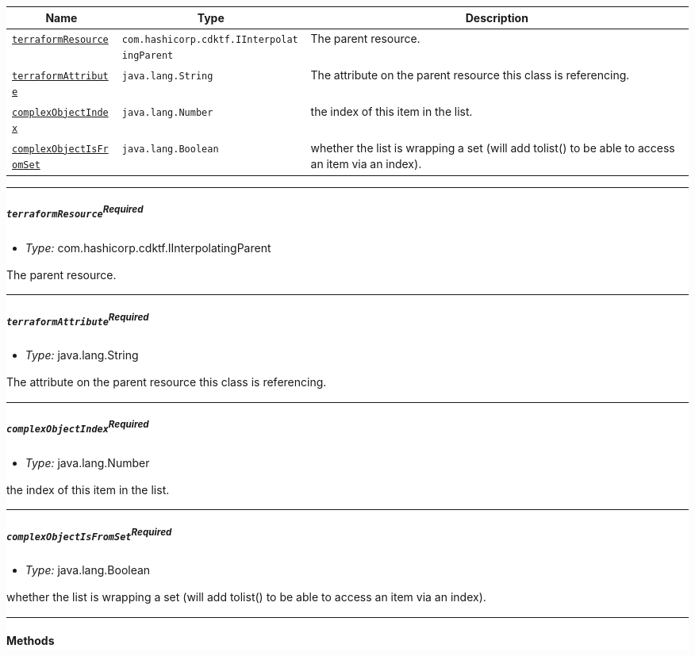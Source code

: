 | **Name** | **Type** | **Description** |
| --- | --- | --- |
| <code><a href="#@cdktf/provider-snowflake.functionResource.FunctionResourceArgumentsOutputReference.Initializer.parameter.terraformResource">terraformResource</a></code> | <code>com.hashicorp.cdktf.IInterpolatingParent</code> | The parent resource. |
| <code><a href="#@cdktf/provider-snowflake.functionResource.FunctionResourceArgumentsOutputReference.Initializer.parameter.terraformAttribute">terraformAttribute</a></code> | <code>java.lang.String</code> | The attribute on the parent resource this class is referencing. |
| <code><a href="#@cdktf/provider-snowflake.functionResource.FunctionResourceArgumentsOutputReference.Initializer.parameter.complexObjectIndex">complexObjectIndex</a></code> | <code>java.lang.Number</code> | the index of this item in the list. |
| <code><a href="#@cdktf/provider-snowflake.functionResource.FunctionResourceArgumentsOutputReference.Initializer.parameter.complexObjectIsFromSet">complexObjectIsFromSet</a></code> | <code>java.lang.Boolean</code> | whether the list is wrapping a set (will add tolist() to be able to access an item via an index). |

---

##### `terraformResource`<sup>Required</sup> <a name="terraformResource" id="@cdktf/provider-snowflake.functionResource.FunctionResourceArgumentsOutputReference.Initializer.parameter.terraformResource"></a>

- *Type:* com.hashicorp.cdktf.IInterpolatingParent

The parent resource.

---

##### `terraformAttribute`<sup>Required</sup> <a name="terraformAttribute" id="@cdktf/provider-snowflake.functionResource.FunctionResourceArgumentsOutputReference.Initializer.parameter.terraformAttribute"></a>

- *Type:* java.lang.String

The attribute on the parent resource this class is referencing.

---

##### `complexObjectIndex`<sup>Required</sup> <a name="complexObjectIndex" id="@cdktf/provider-snowflake.functionResource.FunctionResourceArgumentsOutputReference.Initializer.parameter.complexObjectIndex"></a>

- *Type:* java.lang.Number

the index of this item in the list.

---

##### `complexObjectIsFromSet`<sup>Required</sup> <a name="complexObjectIsFromSet" id="@cdktf/provider-snowflake.functionResource.FunctionResourceArgumentsOutputReference.Initializer.parameter.complexObjectIsFromSet"></a>

- *Type:* java.lang.Boolean

whether the list is wrapping a set (will add tolist() to be able to access an item via an index).

---

#### Methods <a name="Methods" id="Methods"></a>
